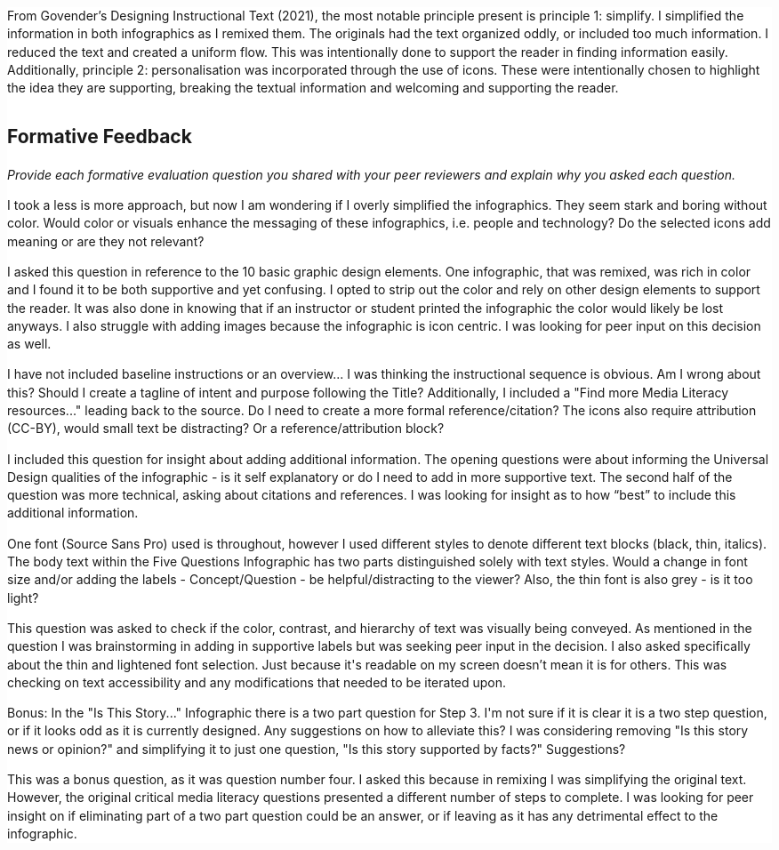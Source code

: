 From Govender’s Designing Instructional Text (2021), the most notable principle present is principle 1: simplify. I simplified the information in both infographics as I remixed them. The originals had the text organized oddly, or included too much information. I reduced the text and created a  uniform flow. This was intentionally done to support the reader in finding information easily. Additionally, principle 2: personalisation was incorporated through the use of icons. These were intentionally chosen to highlight the idea they are supporting, breaking the textual information and welcoming and supporting the reader.

## Formative Feedback

*Provide each formative evaluation question you shared with your peer reviewers and explain why you asked each question.*

I took a less is more approach, but now I am wondering if I overly simplified the infographics. They seem stark and boring without color. Would color or visuals enhance the messaging of these infographics, i.e. people and technology? Do the selected icons add meaning or are they not relevant?

I asked this question in reference to the 10 basic graphic design elements. One infographic, that was remixed, was rich in color and I found it to be both supportive and yet confusing. I opted to strip out the color and rely on other design elements to support the reader. It was also done in knowing that if an instructor or student printed the infographic the color would likely be lost anyways. I also struggle with adding images because the infographic is icon centric. I was looking for peer input on this decision as well.

I have not included baseline instructions or an overview... I was thinking the instructional sequence is obvious. Am I wrong about this? Should I create a tagline of intent and purpose following the Title? Additionally, I included a "Find more Media Literacy resources..." leading back to the source. Do I need to create a more formal reference/citation? The icons also require attribution (CC-BY), would small text be distracting? Or a reference/attribution block?

I included this question for insight about adding additional information. The opening questions were about informing the Universal Design qualities of the infographic - is it self explanatory or do I need to add in more supportive text. The second half of the question was more technical, asking about citations and references. I was looking for insight as to how “best” to include this additional information.

One font (Source Sans Pro) used is throughout, however I used different styles to denote different text blocks (black, thin, italics). The body text within the Five Questions Infographic has two parts distinguished solely with text styles. Would a change in font size and/or adding the labels - Concept/Question - be helpful/distracting to the viewer? Also, the thin font is also grey - is it too light?

This question was asked to check if the color, contrast, and hierarchy of text was visually being conveyed. As mentioned in the question I was brainstorming in adding in supportive labels but was seeking peer input in the decision. I also asked specifically about the thin and lightened font selection. Just because it's readable on my screen doesn’t mean it is for others. This was checking on text accessibility and any modifications that needed to be iterated upon.

Bonus: In the "Is This Story..." Infographic there is a two part question for Step 3. I'm not sure if it is clear it is a two step question, or if it looks odd as it is currently designed. Any suggestions on how to alleviate this? I was considering removing "Is this story news or opinion?" and simplifying it to just one question, "Is this story supported by facts?" Suggestions?

This was a bonus question, as it was question number four. I asked this because in remixing I was simplifying the original text. However, the original critical media literacy questions presented a different number of steps to complete. I was looking for peer insight on if eliminating part of a two part question could be an answer, or if leaving as it has any detrimental effect to the infographic.
